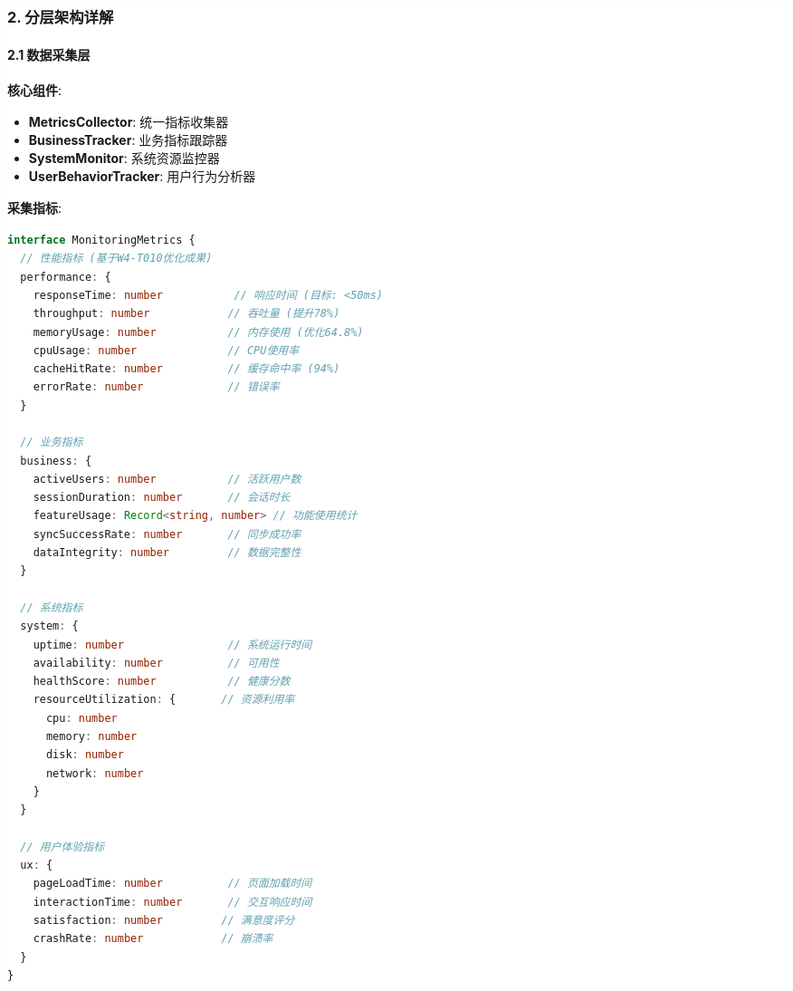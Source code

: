 ### 2. 分层架构详解

#### 2.1 数据采集层

**核心组件**:
- **MetricsCollector**: 统一指标收集器
- **BusinessTracker**: 业务指标跟踪器
- **SystemMonitor**: 系统资源监控器
- **UserBehaviorTracker**: 用户行为分析器

**采集指标**:
```typescript
interface MonitoringMetrics {
  // 性能指标 (基于W4-T010优化成果)
  performance: {
    responseTime: number           // 响应时间 (目标: <50ms)
    throughput: number            // 吞吐量 (提升78%)
    memoryUsage: number           // 内存使用 (优化64.8%)
    cpuUsage: number              // CPU使用率
    cacheHitRate: number          // 缓存命中率 (94%)
    errorRate: number             // 错误率
  }

  // 业务指标
  business: {
    activeUsers: number           // 活跃用户数
    sessionDuration: number       // 会话时长
    featureUsage: Record<string, number> // 功能使用统计
    syncSuccessRate: number       // 同步成功率
    dataIntegrity: number         // 数据完整性
  }

  // 系统指标
  system: {
    uptime: number                // 系统运行时间
    availability: number          // 可用性
    healthScore: number           // 健康分数
    resourceUtilization: {       // 资源利用率
      cpu: number
      memory: number
      disk: number
      network: number
    }
  }

  // 用户体验指标
  ux: {
    pageLoadTime: number          // 页面加载时间
    interactionTime: number       // 交互响应时间
    satisfaction: number         // 满意度评分
    crashRate: number            // 崩溃率
  }
}
```
